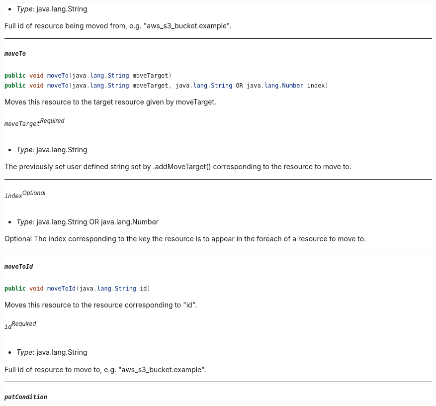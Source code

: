 - *Type:* java.lang.String

Full id of resource being moved from, e.g. "aws_s3_bucket.example".

---

##### `moveTo` <a name="moveTo" id="@cdktf/provider-cloudflare.apiToken.ApiToken.moveTo"></a>

```java
public void moveTo(java.lang.String moveTarget)
public void moveTo(java.lang.String moveTarget, java.lang.String OR java.lang.Number index)
```

Moves this resource to the target resource given by moveTarget.

###### `moveTarget`<sup>Required</sup> <a name="moveTarget" id="@cdktf/provider-cloudflare.apiToken.ApiToken.moveTo.parameter.moveTarget"></a>

- *Type:* java.lang.String

The previously set user defined string set by .addMoveTarget() corresponding to the resource to move to.

---

###### `index`<sup>Optional</sup> <a name="index" id="@cdktf/provider-cloudflare.apiToken.ApiToken.moveTo.parameter.index"></a>

- *Type:* java.lang.String OR java.lang.Number

Optional The index corresponding to the key the resource is to appear in the foreach of a resource to move to.

---

##### `moveToId` <a name="moveToId" id="@cdktf/provider-cloudflare.apiToken.ApiToken.moveToId"></a>

```java
public void moveToId(java.lang.String id)
```

Moves this resource to the resource corresponding to "id".

###### `id`<sup>Required</sup> <a name="id" id="@cdktf/provider-cloudflare.apiToken.ApiToken.moveToId.parameter.id"></a>

- *Type:* java.lang.String

Full id of resource to move to, e.g. "aws_s3_bucket.example".

---

##### `putCondition` <a name="putCondition" id="@cdktf/provider-cloudflare.apiToken.ApiToken.putCondition"></a>
